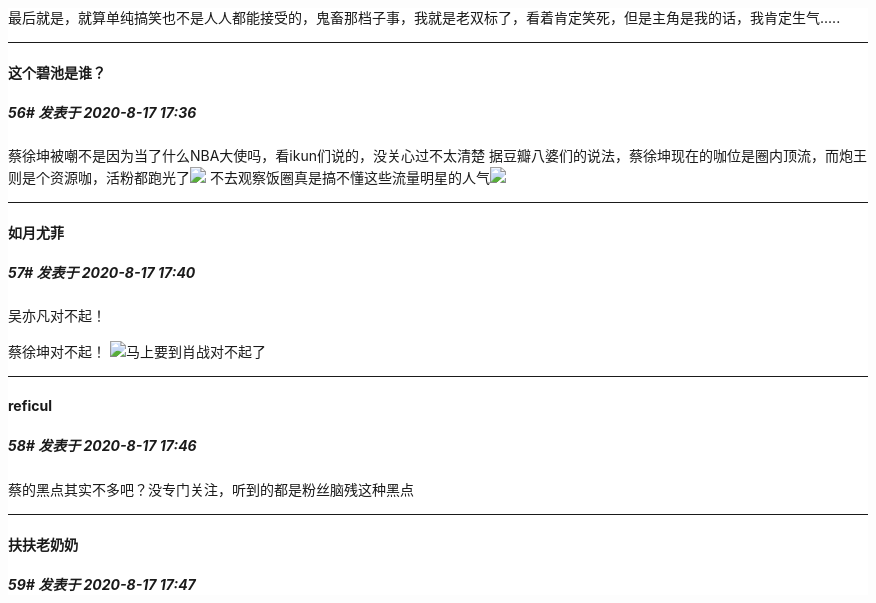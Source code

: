 
最后就是，就算单纯搞笑也不是人人都能接受的，鬼畜那档子事，我就是老双标了，看着肯定笑死，但是主角是我的话，我肯定生气.....







*****

####  这个碧池是谁？  
##### 56#       发表于 2020-8-17 17:36




蔡徐坤被嘲不是因为当了什么NBA大使吗，看ikun们说的，没关心过不太清楚
据豆瓣八婆们的说法，蔡徐坤现在的咖位是圈内顶流，而炮王则是个资源咖，活粉都跑光了<img src="https://static.saraba1st.com/image/smiley/face2017/047.png" referrerpolicy="no-referrer">
不去观察饭圈真是搞不懂这些流量明星的人气<img src="https://static.saraba1st.com/image/smiley/face2017/058.png" referrerpolicy="no-referrer">







*****

####  如月尤菲  
##### 57#       发表于 2020-8-17 17:40




吴亦凡对不起！

蔡徐坤对不起！
<img src="https://static.saraba1st.com/image/smiley/face2017/067.png" referrerpolicy="no-referrer">马上要到肖战对不起了







*****

####  reficul  
##### 58#       发表于 2020-8-17 17:46




蔡的黑点其实不多吧？没专门关注，听到的都是粉丝脑残这种黑点







*****

####  扶扶老奶奶  
##### 59#       发表于 2020-8-17 17:47
